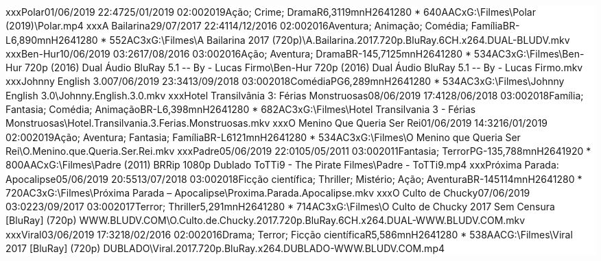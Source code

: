 <td></td><td>x</td><td>x</td><td>x</td><td>Polar</td><td>01/06/2019 22:47</td><td>25/01/2019 02:00</td><td>2019</td><td>Ação; Crime; Drama</td><td>R</td><td>6,3</td><td>119mn</td><td>H264</td><td>1280 * 640</td><td>AAC</td><td>x</td><td></td><td></td><td>G:\Filmes\Polar (2019)\Polar.mp4</td>
</tr>
<tr>
<td></td><td>x</td><td>x</td><td>x</td><td>A Bailarina</td><td>29/07/2017 22:41</td><td>14/12/2016 02:00</td><td>2016</td><td>Aventura; Animação; Comédia; Família</td><td>BR-L</td><td>6,8</td><td>90mn</td><td>H264</td><td>1280 * 552</td><td>AC3</td><td>x</td><td></td><td></td><td>G:\Filmes\A Bailarina 2017 (720p)\A.Bailarina.2017.720p.BluRay.6CH.x264.DUAL-BLUDV.mkv</td>
</tr>
<tr>
<td></td><td>x</td><td>x</td><td>x</td><td>Ben-Hur</td><td>10/06/2019 03:26</td><td>17/08/2016 03:00</td><td>2016</td><td>Ação; Aventura; Drama</td><td>BR-14</td><td>5,7</td><td>125mn</td><td>H264</td><td>1280 * 534</td><td>AC3</td><td>x</td><td></td><td></td><td>G:\Filmes\Ben-Hur 720p (2016) Dual Áudio BluRay 5.1 -- By - Lucas Firmo\Ben-Hur 720p (2016) Dual Áudio BluRay 5.1 -- By - Lucas Firmo.mkv</td>
</tr>
<tr>
<td></td><td>x</td><td>x</td><td>x</td><td>Johnny English 3.0</td><td>07/06/2019 23:34</td><td>13/09/2018 03:00</td><td>2018</td><td>Comédia</td><td>PG</td><td>6,2</td><td>89mn</td><td>H264</td><td>1280 * 534</td><td>AC3</td><td>x</td><td></td><td></td><td>G:\Filmes\Johnny English 3.0\Johnny.English.3.0.mkv</td>
</tr>
<tr>
<td></td><td>x</td><td>x</td><td>x</td><td>Hotel Transilvânia 3: Férias Monstruosas</td><td>08/06/2019 17:41</td><td>28/06/2018 03:00</td><td>2018</td><td>Família; Fantasia; Comédia; Animação</td><td>BR-L</td><td>6,3</td><td>98mn</td><td>H264</td><td>1280 * 682</td><td>AC3</td><td>x</td><td></td><td></td><td>G:\Filmes\Hotel Transilvania 3 - Férias Monstruosas\Hotel.Transilvania.3.Ferias.Monstruosas.mkv</td>
</tr>
<tr>
<td></td><td>x</td><td>x</td><td>x</td><td>O Menino Que Queria Ser Rei</td><td>01/06/2019 14:32</td><td>16/01/2019 02:00</td><td>2019</td><td>Ação; Aventura; Fantasia; Família</td><td>BR-L</td><td>6</td><td>121mn</td><td>H264</td><td>1280 * 534</td><td>AC3</td><td>x</td><td></td><td></td><td>G:\Filmes\O Menino que Queria Ser Rei\O.Menino.que.Queria.Ser.Rei.mkv</td>
</tr>
<tr>
<td></td><td>x</td><td>x</td><td>x</td><td>Padre</td><td>05/06/2019 22:01</td><td>05/05/2011 03:00</td><td>2011</td><td>Fantasia; Terror</td><td>PG-13</td><td>5,7</td><td>88mn</td><td>H264</td><td>1920 * 800</td><td>AAC</td><td>x</td><td></td><td></td><td>G:\Filmes\Padre (2011) BRRip 1080p Dublado ToTTi9 - The Pirate Filmes\Padre - ToTTi9.mp4</td>
</tr>
<tr>
<td></td><td>x</td><td>x</td><td>x</td><td>Próxima Parada: Apocalipse</td><td>05/06/2019 20:55</td><td>13/07/2018 03:00</td><td>2018</td><td>Ficção científica; Thriller; Mistério; Ação; Aventura</td><td>BR-14</td><td>5</td><td>114mn</td><td>H264</td><td>1280 * 720</td><td>AC3</td><td>x</td><td></td><td></td><td>G:\Filmes\Próxima Parada – Apocalipse\Proxima.Parada.Apocalipse.mkv</td>
</tr>
<tr>
<td></td><td>x</td><td>x</td><td>x</td><td>O Culto de Chucky</td><td>07/06/2019 03:02</td><td>23/09/2017 03:00</td><td>2017</td><td>Terror; Thriller</td><td></td><td>5,2</td><td>91mn</td><td>H264</td><td>1280 * 714</td><td>AC3</td><td>x</td><td></td><td></td><td>G:\Filmes\O Culto de Chucky 2017 Sem Censura [BluRay] (720p) WWW.BLUDV.COM\O.Culto.de.Chucky.2017.720p.BluRay.6CH.x264.DUAL-WWW.BLUDV.COM.mkv</td>
</tr>
<tr>
<td></td><td>x</td><td>x</td><td>x</td><td>Viral</td><td>03/06/2019 17:32</td><td>18/02/2016 02:00</td><td>2016</td><td>Drama; Terror; Ficção científica</td><td>R</td><td>5,5</td><td>86mn</td><td>H264</td><td>1280 * 538</td><td>AAC</td><td></td><td></td><td></td><td>G:\Filmes\Viral 2017 [BluRay] (720p) DUBLADO\Viral.2017.720p.BluRay.x264.DUBLADO-WWW.BLUDV.COM.mp4</td>
</tr>
<tr>